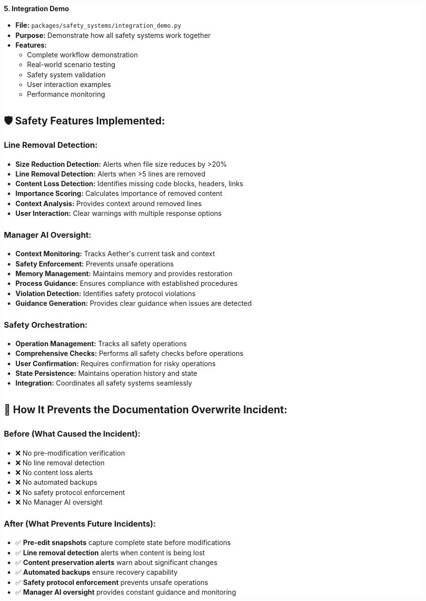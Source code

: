 **5. Integration Demo**
- **File:** `packages/safety_systems/integration_demo.py`
- **Purpose:** Demonstrate how all safety systems work together
- **Features:**
  - Complete workflow demonstration
  - Real-world scenario testing
  - Safety system validation
  - User interaction examples
  - Performance monitoring

## 🛡️ **Safety Features Implemented:**

### **Line Removal Detection:**
- **Size Reduction Detection:** Alerts when file size reduces by >20%
- **Line Removal Detection:** Alerts when >5 lines are removed
- **Content Loss Detection:** Identifies missing code blocks, headers, links
- **Importance Scoring:** Calculates importance of removed content
- **Context Analysis:** Provides context around removed lines
- **User Interaction:** Clear warnings with multiple response options

### **Manager AI Oversight:**
- **Context Monitoring:** Tracks Aether's current task and context
- **Safety Enforcement:** Prevents unsafe operations
- **Memory Management:** Maintains memory and provides restoration
- **Process Guidance:** Ensures compliance with established procedures
- **Violation Detection:** Identifies safety protocol violations
- **Guidance Generation:** Provides clear guidance when issues are detected

### **Safety Orchestration:**
- **Operation Management:** Tracks all safety operations
- **Comprehensive Checks:** Performs all safety checks before operations
- **User Confirmation:** Requires confirmation for risky operations
- **State Persistence:** Maintains operation history and state
- **Integration:** Coordinates all safety systems seamlessly

## 🚀 **How It Prevents the Documentation Overwrite Incident:**

### **Before (What Caused the Incident):**
- ❌ No pre-modification verification
- ❌ No line removal detection
- ❌ No content loss alerts
- ❌ No automated backups
- ❌ No safety protocol enforcement
- ❌ No Manager AI oversight

### **After (What Prevents Future Incidents):**
- ✅ **Pre-edit snapshots** capture complete state before modifications
- ✅ **Line removal detection** alerts when content is being lost
- ✅ **Content preservation alerts** warn about significant changes
- ✅ **Automated backups** ensure recovery capability
- ✅ **Safety protocol enforcement** prevents unsafe operations
- ✅ **Manager AI oversight** provides constant guidance and monitoring
